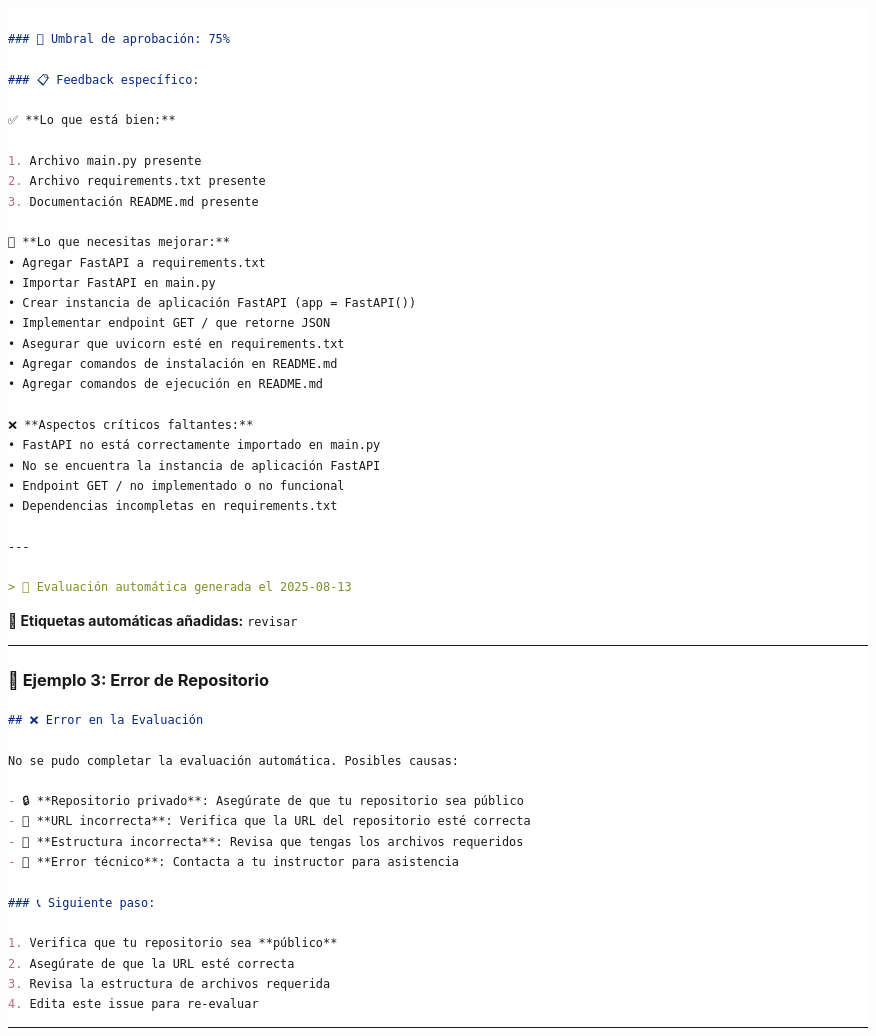 ```markdown

### 🎯 Umbral de aprobación: 75%

### 📋 Feedback específico:

✅ **Lo que está bien:**

1. Archivo main.py presente
2. Archivo requirements.txt presente
3. Documentación README.md presente

🔧 **Lo que necesitas mejorar:**
• Agregar FastAPI a requirements.txt
• Importar FastAPI en main.py
• Crear instancia de aplicación FastAPI (app = FastAPI())
• Implementar endpoint GET / que retorne JSON
• Asegurar que uvicorn esté en requirements.txt
• Agregar comandos de instalación en README.md
• Agregar comandos de ejecución en README.md

❌ **Aspectos críticos faltantes:**
• FastAPI no está correctamente importado en main.py
• No se encuentra la instancia de aplicación FastAPI
• Endpoint GET / no implementado o no funcional
• Dependencias incompletas en requirements.txt

---

> 🤖 Evaluación automática generada el 2025-08-13
```

**📝 Etiquetas automáticas añadidas:** `revisar`

---

### 🚫 **Ejemplo 3: Error de Repositorio**

```markdown
## ❌ Error en la Evaluación

No se pudo completar la evaluación automática. Posibles causas:

- 🔒 **Repositorio privado**: Asegúrate de que tu repositorio sea público
- 🔗 **URL incorrecta**: Verifica que la URL del repositorio esté correcta
- 📁 **Estructura incorrecta**: Revisa que tengas los archivos requeridos
- 🐛 **Error técnico**: Contacta a tu instructor para asistencia

### 📞 Siguiente paso:

1. Verifica que tu repositorio sea **público**
2. Asegúrate de que la URL esté correcta
3. Revisa la estructura de archivos requerida
4. Edita este issue para re-evaluar
```

---